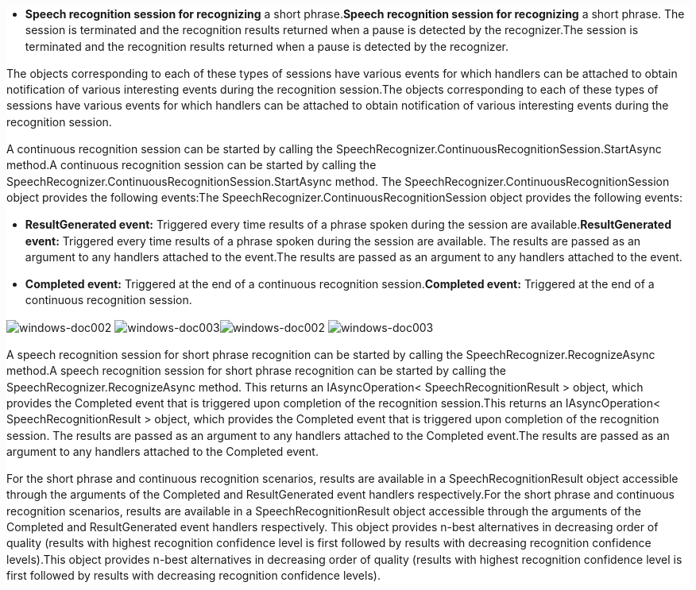 * <span data-ttu-id="70e07-140">**Speech recognition session for recognizing** a short phrase.</span><span class="sxs-lookup"><span data-stu-id="70e07-140">**Speech recognition session for recognizing** a short phrase.</span></span> <span data-ttu-id="70e07-141">The session is terminated and the recognition results returned when a pause is detected by the recognizer.</span><span class="sxs-lookup"><span data-stu-id="70e07-141">The session is terminated and the recognition results returned when a pause is detected by the recognizer.</span></span>

<span data-ttu-id="70e07-142">The objects corresponding to each of these types of sessions have various events for which handlers can be attached to obtain notification of various interesting events during the recognition session.</span><span class="sxs-lookup"><span data-stu-id="70e07-142">The objects corresponding to each of these types of sessions have various events for which handlers can be attached to obtain notification of various interesting events during the recognition session.</span></span>

<span data-ttu-id="70e07-143">A continuous recognition session can be started by calling the SpeechRecognizer.ContinuousRecognitionSession.StartAsync method.</span><span class="sxs-lookup"><span data-stu-id="70e07-143">A continuous recognition session can be started by calling the SpeechRecognizer.ContinuousRecognitionSession.StartAsync method.</span></span> <span data-ttu-id="70e07-144">The SpeechRecognizer.ContinuousRecognitionSession object provides the following events:</span><span class="sxs-lookup"><span data-stu-id="70e07-144">The SpeechRecognizer.ContinuousRecognitionSession object provides the following events:</span></span>

* <span data-ttu-id="70e07-145">**ResultGenerated event:** Triggered every time results of a phrase spoken during the session are available.</span><span class="sxs-lookup"><span data-stu-id="70e07-145">**ResultGenerated event:** Triggered every time results of a phrase spoken during the session are available.</span></span> <span data-ttu-id="70e07-146">The results are passed as an argument to any handlers attached to the event.</span><span class="sxs-lookup"><span data-stu-id="70e07-146">The results are passed as an argument to any handlers attached to the event.</span></span>

* <span data-ttu-id="70e07-147">**Completed event:** Triggered at the end of a continuous recognition session.</span><span class="sxs-lookup"><span data-stu-id="70e07-147">**Completed event:** Triggered at the end of a continuous recognition session.</span></span>

<span data-ttu-id="70e07-148">![windows-doc002](https://docstestmedia1.blob.core.windows.net/azure-media/articles/cognitive-services/Speech/Images/windows-doc002.png)
![windows-doc003](https://docstestmedia1.blob.core.windows.net/azure-media/articles/cognitive-services/Speech/Images/windows-doc003.png)</span><span class="sxs-lookup"><span data-stu-id="70e07-148">![windows-doc002](https://docstestmedia1.blob.core.windows.net/azure-media/articles/cognitive-services/Speech/Images/windows-doc002.png)
![windows-doc003](https://docstestmedia1.blob.core.windows.net/azure-media/articles/cognitive-services/Speech/Images/windows-doc003.png)</span></span>

<span data-ttu-id="70e07-149">A speech recognition session for short phrase recognition can be started by calling the SpeechRecognizer.RecognizeAsync method.</span><span class="sxs-lookup"><span data-stu-id="70e07-149">A speech recognition session for short phrase recognition can be started by calling the SpeechRecognizer.RecognizeAsync method.</span></span> <span data-ttu-id="70e07-150">This returns an IAsyncOperation< SpeechRecognitionResult > object, which provides the Completed event that is triggered upon completion of the recognition session.</span><span class="sxs-lookup"><span data-stu-id="70e07-150">This returns an IAsyncOperation< SpeechRecognitionResult > object, which provides the Completed event that is triggered upon completion of the recognition session.</span></span> <span data-ttu-id="70e07-151">The results are passed as an argument to any handlers attached to the Completed event.</span><span class="sxs-lookup"><span data-stu-id="70e07-151">The results are passed as an argument to any handlers attached to the Completed event.</span></span>

<span data-ttu-id="70e07-152">For the short phrase and continuous recognition scenarios, results are available in a SpeechRecognitionResult object accessible through the arguments of the Completed and ResultGenerated event handlers respectively.</span><span class="sxs-lookup"><span data-stu-id="70e07-152">For the short phrase and continuous recognition scenarios, results are available in a SpeechRecognitionResult object accessible through the arguments of the Completed and ResultGenerated event handlers respectively.</span></span> <span data-ttu-id="70e07-153">This object provides n-best alternatives in decreasing order of quality (results with highest recognition confidence level is first followed by results with decreasing recognition confidence levels).</span><span class="sxs-lookup"><span data-stu-id="70e07-153">This object provides n-best alternatives in decreasing order of quality (results with highest recognition confidence level is first followed by results with decreasing recognition confidence levels).</span></span>
